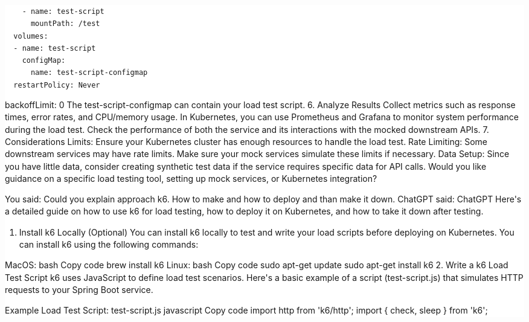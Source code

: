         - name: test-script
          mountPath: /test
      volumes:
      - name: test-script
        configMap:
          name: test-script-configmap
      restartPolicy: Never
  backoffLimit: 0
The test-script-configmap can contain your load test script.
6. Analyze Results
Collect metrics such as response times, error rates, and CPU/memory usage.
In Kubernetes, you can use Prometheus and Grafana to monitor system performance during the load test.
Check the performance of both the service and its interactions with the mocked downstream APIs.
7. Considerations
Limits: Ensure your Kubernetes cluster has enough resources to handle the load test.
Rate Limiting: Some downstream services may have rate limits. Make sure your mock services simulate these limits if necessary.
Data Setup: Since you have little data, consider creating synthetic test data if the service requires specific data for API calls.
Would you like guidance on a specific load testing tool, setting up mock services, or Kubernetes integration?






You said:
Could you explain approach k6. How to make and how to deploy and than make it down.
ChatGPT said:
ChatGPT
Here's a detailed guide on how to use k6 for load testing, how to deploy it on Kubernetes, and how to take it down after testing.

1. Install k6 Locally (Optional)
You can install k6 locally to test and write your load scripts before deploying on Kubernetes. You can install k6 using the following commands:

MacOS:
bash
Copy code
brew install k6
Linux:
bash
Copy code
sudo apt-get update
sudo apt-get install k6
2. Write a k6 Load Test Script
k6 uses JavaScript to define load test scenarios. Here's a basic example of a script (test-script.js) that simulates HTTP requests to your Spring Boot service.

Example Load Test Script: test-script.js
javascript
Copy code
import http from 'k6/http';
import { check, sleep } from 'k6';
